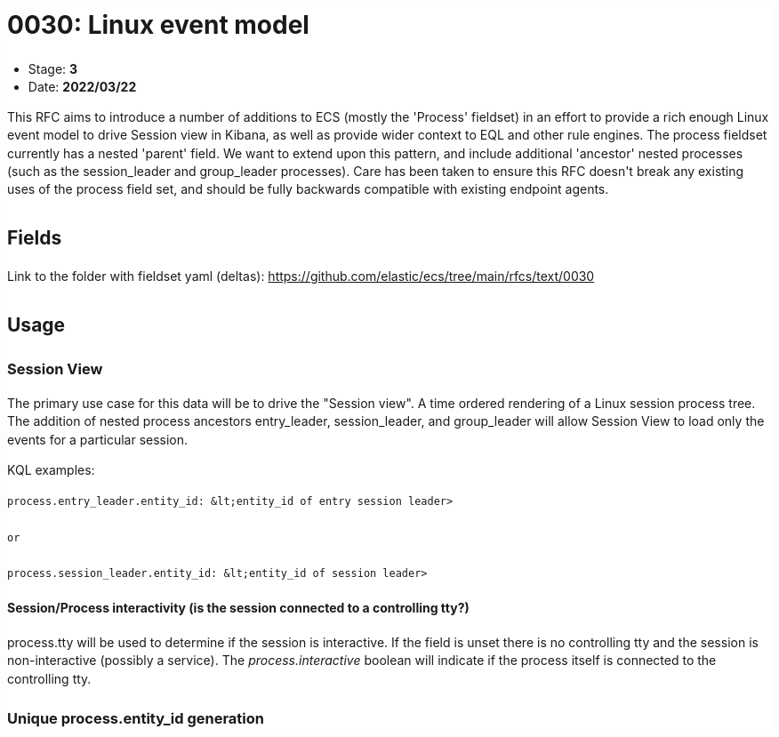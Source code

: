 # 0030: Linux event model


- Stage: **3** 
- Date: **2022/03/22** 





This RFC aims to introduce a number of additions to ECS (mostly the 'Process' fieldset) in an effort to provide a rich enough Linux event model to drive Session view in Kibana, as well as provide wider context to EQL and other rule engines. The process fieldset currently has a nested 'parent' field. We want to extend upon this pattern, and include additional 'ancestor' nested processes (such as the session_leader and group_leader processes). Care has been taken to ensure this RFC doesn't break any existing uses of the process field set, and should be fully backwards compatible with existing endpoint agents.





## Fields



Link to the folder with fieldset yaml (deltas):
https://github.com/elastic/ecs/tree/main/rfcs/text/0030



## Usage



### Session View

The primary use case for this data will be to drive the "Session view". A time ordered rendering of a Linux session process tree. The addition of nested process ancestors entry_leader, session_leader, and group_leader will allow Session View to load only the events for a particular session.

KQL examples:
```
process.entry_leader.entity_id: &lt;entity_id of entry session leader>

or

process.session_leader.entity_id: &lt;entity_id of session leader>
```

#### Session/Process interactivity (is the session connected to a controlling tty?)

process.tty will be used to determine if the session is interactive. If the field is unset there is no controlling tty and the session is non-interactive (possibly a service). The *process.interactive* boolean will indicate if the process itself is connected to the controlling tty.

### Unique process.entity_id generation
